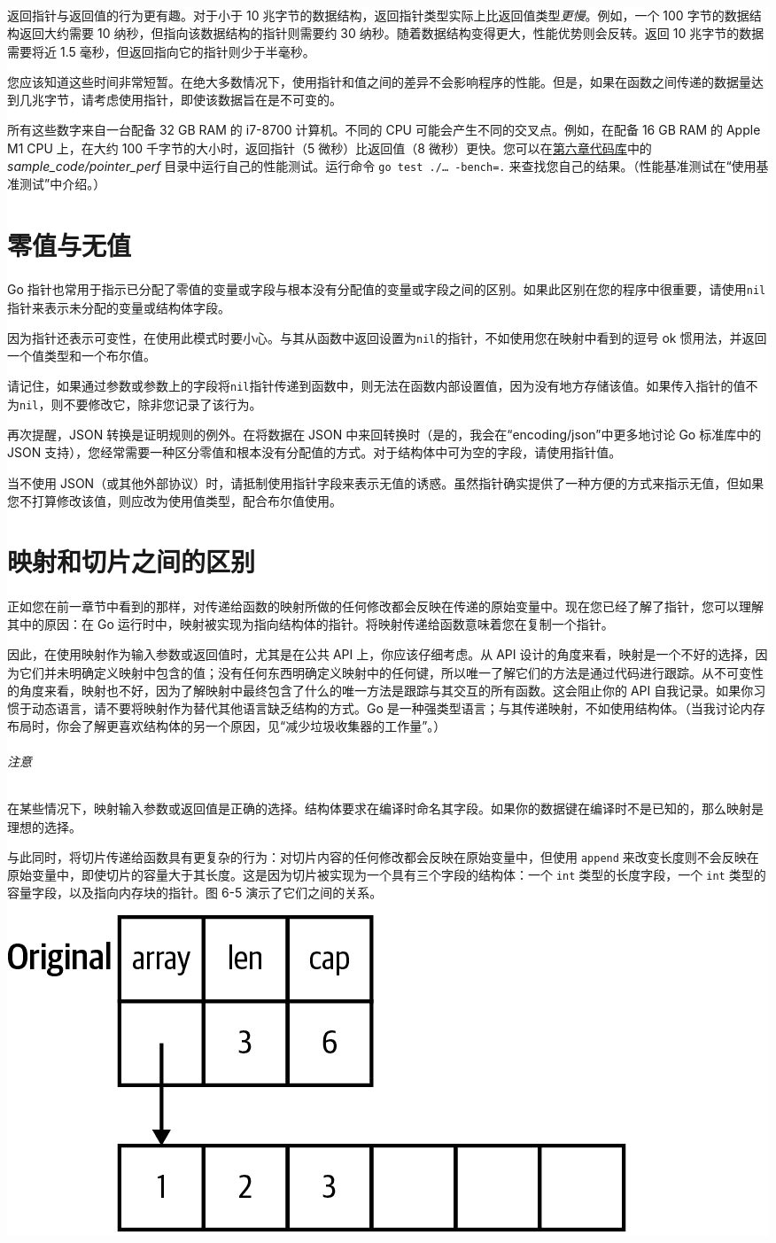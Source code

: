 返回指针与返回值的行为更有趣。对于小于 10 兆字节的数据结构，返回指针类型实际上比返回值类型*更慢*。例如，一个 100 字节的数据结构返回大约需要 10 纳秒，但指向该数据结构的指针则需要约 30 纳秒。随着数据结构变得更大，性能优势则会反转。返回 10 兆字节的数据需要将近 1.5 毫秒，但返回指向它的指针则少于半毫秒。

您应该知道这些时间非常短暂。在绝大多数情况下，使用指针和值之间的差异不会影响程序的性能。但是，如果在函数之间传递的数据量达到几兆字节，请考虑使用指针，即使该数据旨在是不可变的。

所有这些数字来自一台配备 32 GB RAM 的 i7-8700 计算机。不同的 CPU 可能会产生不同的交叉点。例如，在配备 16 GB RAM 的 Apple M1 CPU 上，在大约 100 千字节的大小时，返回指针（5 微秒）比返回值（8 微秒）更快。您可以在[第六章代码库](https://oreil.ly/riOYA)中的 *sample_code/pointer_perf* 目录中运行自己的性能测试。运行命令 `go test ./…​ -bench=.` 来查找您自己的结果。（性能基准测试在“使用基准测试”中介绍。）

# 零值与无值

Go 指针也常用于指示已分配了零值的变量或字段与根本没有分配值的变量或字段之间的区别。如果此区别在您的程序中很重要，请使用`nil`指针来表示未分配的变量或结构体字段。

因为指针还表示可变性，在使用此模式时要小心。与其从函数中返回设置为`nil`的指针，不如使用您在映射中看到的逗号 ok 惯用法，并返回一个值类型和一个布尔值。

请记住，如果通过参数或参数上的字段将`nil`指针传递到函数中，则无法在函数内部设置值，因为没有地方存储该值。如果传入指针的值不为`nil`，则不要修改它，除非您记录了该行为。

再次提醒，JSON 转换是证明规则的例外。在将数据在 JSON 中来回转换时（是的，我会在“encoding/json”中更多地讨论 Go 标准库中的 JSON 支持），您经常需要一种区分零值和根本没有分配值的方式。对于结构体中可为空的字段，请使用指针值。

当不使用 JSON（或其他外部协议）时，请抵制使用指针字段来表示无值的诱惑。虽然指针确实提供了一种方便的方式来指示无值，但如果您不打算修改该值，则应改为使用值类型，配合布尔值使用。

# 映射和切片之间的区别

正如您在前一章节中看到的那样，对传递给函数的映射所做的任何修改都会反映在传递的原始变量中。现在您已经了解了指针，您可以理解其中的原因：在 Go 运行时中，映射被实现为指向结构体的指针。将映射传递给函数意味着您在复制一个指针。

因此，在使用映射作为输入参数或返回值时，尤其是在公共 API 上，你应该仔细考虑。从 API 设计的角度来看，映射是一个不好的选择，因为它们并未明确定义映射中包含的值；没有任何东西明确定义映射中的任何键，所以唯一了解它们的方法是通过代码进行跟踪。从不可变性的角度来看，映射也不好，因为了解映射中最终包含了什么的唯一方法是跟踪与其交互的所有函数。这会阻止你的 API 自我记录。如果你习惯于动态语言，请不要将映射作为替代其他语言缺乏结构的方式。Go 是一种强类型语言；与其传递映射，不如使用结构体。（当我讨论内存布局时，你会了解更喜欢结构体的另一个原因，见“减少垃圾收集器的工作量”。）

###### 注意

在某些情况下，映射输入参数或返回值是正确的选择。结构体要求在编译时命名其字段。如果你的数据键在编译时不是已知的，那么映射是理想的选择。

与此同时，将切片传递给函数具有更复杂的行为：对切片内容的任何修改都会反映在原始变量中，但使用 `append` 来改变长度则不会反映在原始变量中，即使切片的容量大于其长度。这是因为切片被实现为一个具有三个字段的结构体：一个 `int` 类型的长度字段，一个 `int` 类型的容量字段，以及指向内存块的指针。图 6-5 演示了它们之间的关系。

![切片的内存布局](img/lgo2_0605.png)
